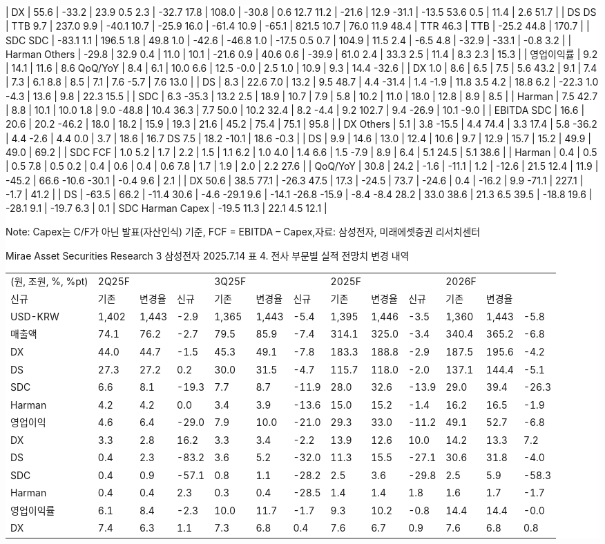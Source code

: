 | DX | 55.6 | -33.2 | 23.9 0.5 2.3 | -32.7 17.8 | 108.0 | -30.8 | 0.6 12.7 11.2 | -21.6 | 12.9 -31.1 | -13.5 53.6 0.5 | 11.4 | 2.6 51.7 |
| DS DS | TTB 9.7 | 237.0 9.9 | -40.1 10.7 | -25.9 16.0 | -61.4 10.9 | -65.1 | 821.5 10.7 | 76.0 11.9 48.4 | TTR 46.3 | TTB | -25.2 44.8 | 170.7 |
| SDC SDC | -83.1 1.1 | 196.5 1.8 | 49.8 1.0 | -42.6 | -46.8 1.0 | -17.5 0.5 0.7 | 104.9 | 11.5 2.4 | -6.5 4.8 | -32.9 | -33.1 | -0.8 3.2 |
| Harman Others | -29.8 | 32.9 0.4 | 11.0 | 10.1 | -21.6 0.9 | 40.6 0.6 | -39.9 | 61.0 2.4 | 33.3 2.5 | 11.4 | 8.3 2.3 | 15.3 |
| 영업이익률 | 9.2 | 14.1 | 11.6 | 8.6 QoQ/YoY | 8.4 | 6.1 | 10.0 6.6 | 12.5 -0.0 | 2.5 1.0 | 10.9 | 9.3 | 14.4 -32.6 |
| DX 1.0 | 8.6 | 6.5 | 7.5 | 5.6 43.2 | 9.1 | 7.4 | 7.3 | 6.1 8.8 | 8.5 | 7.1 | 7.6 -5.7 | 7.6 13.0 |
| DS | 8.3 | 22.6 7.0 | 13.2 | 9.5 48.7 | 4.4 -31.4 | 1.4 -1.9 | 11.8 3.5 4.2 | 18.8 6.2 | -22.3 1.0 -4.3 | 13.6 | 9.8 | 22.3 15.5 |
| SDC | 6.3 -35.3 | 13.2 2.5 | 18.9 | 10.7 | 7.9 | 5.8 | 10.2 | 11.0 | 18.0 | 12.8 | 8.9 | 8.5 |
| Harman | 7.5 42.7 | 8.8 | 10.1 | 10.0 1.8 | 9.0 -48.8 | 10.4 36.3 | 7.7 50.0 | 10.2 32.4 | 8.2 -4.4 | 9.2 102.7 | 9.4 -26.9 | 10.1 -9.0 |
| EBITDA SDC | 16.6 | 20.6 | 20.2 -46.2 | 18.0 | 18.2 | 15.9 | 19.3 | 21.6 | 45.2 | 75.4 | 75.1 | 95.8 |
| DX Others | 5.1 | 3.8 -15.5 | 4.4 74.4 | 3.3 17.4 | 5.8 -36.2 | 4.4 -2.6 | 4.4 0.0 | 3.7 | 18.6 | 16.7 DS 7.5 | 18.2 -10.1 | 18.6 -0.3 |
| DS | 9.9 | 14.6 | 13.0 | 12.4 | 10.6 | 9.7 | 12.9 | 15.7 | 15.2 | 49.9 | 49.0 | 69.2 |
| SDC FCF | 1.0 5.2 | 1.7 | 2.2 | 1.5 | 1.1 6.2 | 1.0 4.0 | 1.4 6.6 | 1.5 -7.9 | 8.9 | 6.4 | 5.1 24.5 | 5.1 38.6 |
| Harman | 0.4 | 0.5 | 0.5 7.8 | 0.5 0.2 | 0.4 | 0.6 | 0.4 | 0.6 7.8 | 1.7 | 1.9 | 2.0 | 2.2 27.6 |
| QoQ/YoY | 30.8 | 24.2 | -1.6 | -11.1 | 1.2 | -12.6 | 21.5 12.4 | 11.9 | -45.2 | 66.6 -10.6 -30.1 | -0.4 9.6 | 2.1 |
| DX 50.6 | 38.5 77.1 | -26.3 47.5 | 17.3 | -24.5 | 73.7 | -24.6 | 0.4 | -16.2 | 9.9 -71.1 | 227.1 | -1.7 | 41.2 |
| DS | -63.5 | 66.2 | -11.4 30.6 | -4.6 -29.1 9.6 | -14.1 -26.8 -15.9 | -8.4 -8.4 28.2 | 33.0 38.6 | 21.3 6.5 39.5 | -18.8 19.6 | -28.1 9.1 | -19.7 6.3 | 0.1 |
 SDC Harman Capex | -19.5 11.3 | 22.1 4.5 12.1 |

Note: Capex는 C/F가 아닌 발표(자산인식) 기준, FCF = EBITDA – Capex,자료: 삼성전자, 미래에셋증권 리서치센터

Mirae Asset Securities Research 3
삼성전자
2025.7.14
표 4. 전사 부문별 실적 전망치 변경 내역

|  |  |  |  |  |  |  |  |  |  |  |  |  |
| --- | --- | --- | --- | --- | --- | --- | --- | --- | --- | --- | --- | --- |
| (원, 조원, %, %pt) | 2Q25F | | | 3Q25F | | | 2025F | | | 2026F | | |
| 신규 | 기존 | 변경율 | 신규 | 기존 | 변경율 | 신규 | 기존 | 변경율 | 신규 | 기존 | 변경율 |
| USD-KRW | 1,402 | 1,443 | -2.9 | 1,365 | 1,443 | -5.4 | 1,395 | 1,446 | -3.5 | 1,360 | 1,443 | -5.8 |
| 매출액 | 74.1 | 76.2 | -2.7 | 79.5 | 85.9 | -7.4 | 314.1 | 325.0 | -3.4 | 340.4 | 365.2 | -6.8 |
| DX | 44.0 | 44.7 | -1.5 | 45.3 | 49.1 | -7.8 | 183.3 | 188.8 | -2.9 | 187.5 | 195.6 | -4.2 |
| DS | 27.3 | 27.2 | 0.2 | 30.0 | 31.5 | -4.7 | 115.7 | 118.0 | -2.0 | 137.1 | 144.4 | -5.1 |
| SDC | 6.6 | 8.1 | -19.3 | 7.7 | 8.7 | -11.9 | 28.0 | 32.6 | -13.9 | 29.0 | 39.4 | -26.3 |
| Harman | 4.2 | 4.2 | 0.0 | 3.4 | 3.9 | -13.6 | 15.0 | 15.2 | -1.4 | 16.2 | 16.5 | -1.9 |
| 영업이익 | 4.6 | 6.4 | -29.0 | 7.9 | 10.0 | -21.0 | 29.3 | 33.0 | -11.2 | 49.1 | 52.7 | -6.8 |
| DX | 3.3 | 2.8 | 16.2 | 3.3 | 3.4 | -2.2 | 13.9 | 12.6 | 10.0 | 14.2 | 13.3 | 7.2 |
| DS | 0.4 | 2.3 | -83.2 | 3.6 | 5.2 | -32.0 | 11.3 | 15.5 | -27.1 | 30.6 | 31.8 | -4.0 |
| SDC | 0.4 | 0.9 | -57.1 | 0.8 | 1.1 | -28.2 | 2.5 | 3.6 | -29.8 | 2.5 | 5.9 | -58.3 |
| Harman | 0.4 | 0.4 | 2.3 | 0.3 | 0.4 | -28.5 | 1.4 | 1.4 | 1.8 | 1.6 | 1.7 | -1.7 |
| 영업이익률 | 6.1 | 8.4 | -2.3 | 10.0 | 11.7 | -1.7 | 9.3 | 10.2 | -0.8 | 14.4 | 14.4 | -0.0 |
| DX | 7.4 | 6.3 | 1.1 | 7.3 | 6.8 | 0.4 | 7.6 | 6.7 | 0.9 | 7.6 | 6.8 | 0.8 |
